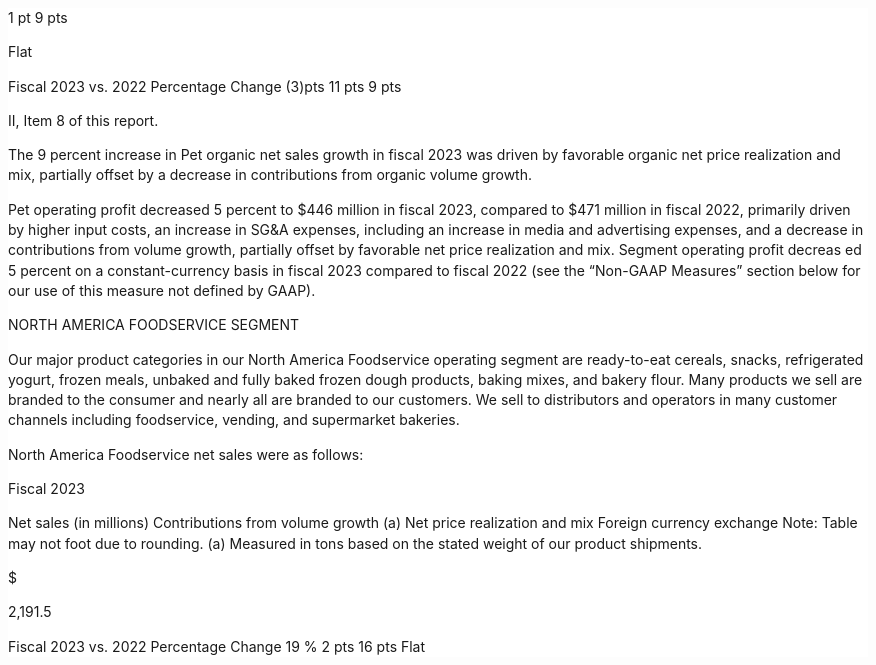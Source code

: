 1 pt
9 pts

Flat

Fiscal 2023 vs. 2022
Percentage Change
(3)pts
11 pts
9 pts

II, Item 8 of this report.

The 9  percent increase  in Pet  organic  net sales  growth in  fiscal 2023  was driven  by favorable  organic  net price  realization and  mix,
partially offset by a decrease in contributions from organic  volume growth.

Pet operating  profit decreased  5 percent  to $446 million  in fiscal  2023, compared  to $471 million  in fiscal  2022, primarily  driven by
higher  input  costs,  an  increase  in  SG&A  expenses,  including  an  increase  in  media  and  advertising  expenses,  and  a  decrease  in
contributions  from volume  growth,  partially  offset  by favorable  net price  realization  and mix.  Segment operating  profit decreas ed 5
percent on a constant-currency basis  in fiscal 2023 compared to fiscal  2022 (see the “Non-GAAP Measures”  section below for our use
of this measure not defined by GAAP).

NORTH AMERICA FOODSERVICE SEGMENT

Our  major  product  categories  in  our  North  America  Foodservice  operating  segment  are  ready-to-eat  cereals,  snacks,  refrigerated
yogurt,  frozen  meals,  unbaked  and  fully  baked  frozen  dough  products,  baking  mixes,  and  bakery  flour.  Many  products  we  sell  are
branded to the consumer  and nearly all are  branded to our customers.  We  sell to distributors and  operators in many customer  channels
including foodservice, vending, and supermarket bakeries.

North America Foodservice net sales were as follows:

Fiscal 2023

Net sales (in millions)
Contributions from volume growth (a)
Net price realization and mix
Foreign currency exchange
Note: Table may  not foot due to rounding.
(a) Measured in tons based on the stated weight of our product shipments.

$

2,191.5

Fiscal 2023 vs. 2022
Percentage Change
19 %
2 pts
16 pts
Flat
